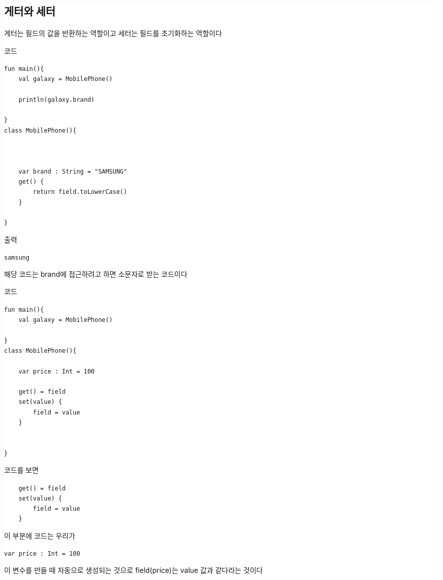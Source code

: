 ## 게터와 세터

게터는 필드의 값을 반환하는 역할이고
세터는 필드를 초기화하는 역할이다

코드
~~~
fun main(){
    val galaxy = MobilePhone()

    println(galaxy.brand)

}
class MobilePhone(){



    var brand : String = "SAMSUNG"
    get() {
        return field.toLowerCase()
    }

}
~~~

출력
~~~
samsung
~~~

해당 코드는 brand에 접근하려고 하면
소문자로 받는 코드이다


코드
~~~
fun main(){
    val galaxy = MobilePhone()

}
class MobilePhone(){
    
    var price : Int = 100

    get() = field
    set(value) {
        field = value
    }
    

}
~~~

코드를 보면
~~~
    get() = field
    set(value) {
        field = value
    }
~~~
이 부분에 코드는 우리가 
~~~
var price : Int = 100
~~~
이 변수를 만들 때 자동으로 생성되는 것으로
field(price)는 value 값과 같다라는 것이다
